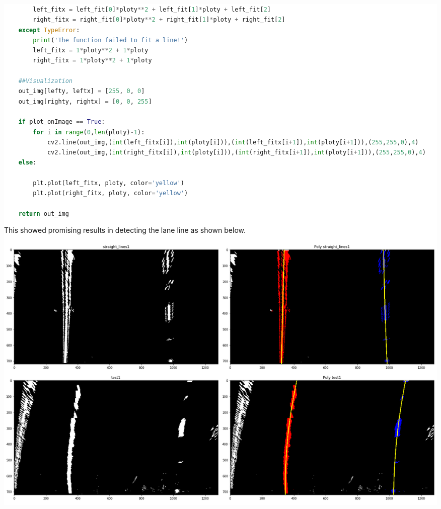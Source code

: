 ```python
        left_fitx = left_fit[0]*ploty**2 + left_fit[1]*ploty + left_fit[2]
        right_fitx = right_fit[0]*ploty**2 + right_fit[1]*ploty + right_fit[2]
    except TypeError:
        print('The function failed to fit a line!')
        left_fitx = 1*ploty**2 + 1*ploty
        right_fitx = 1*ploty**2 + 1*ploty

    ##Visualization
    out_img[lefty, leftx] = [255, 0, 0]
    out_img[righty, rightx] = [0, 0, 255]
    
    if plot_onImage == True:
        for i in range(0,len(ploty)-1):
            cv2.line(out_img,(int(left_fitx[i]),int(ploty[i])),(int(left_fitx[i+1]),int(ploty[i+1])),(255,255,0),4)
            cv2.line(out_img,(int(right_fitx[i]),int(ploty[i])),(int(right_fitx[i+1]),int(ploty[i+1])),(255,255,0),4)
    else:
        
        plt.plot(left_fitx, ploty, color='yellow')
        plt.plot(right_fitx, ploty, color='yellow')
    
    return out_img
```

This showed promising results in detecting the lane line as shown below.

![](readme_files/poly1.png)    
![](readme_files/poly3.png)    